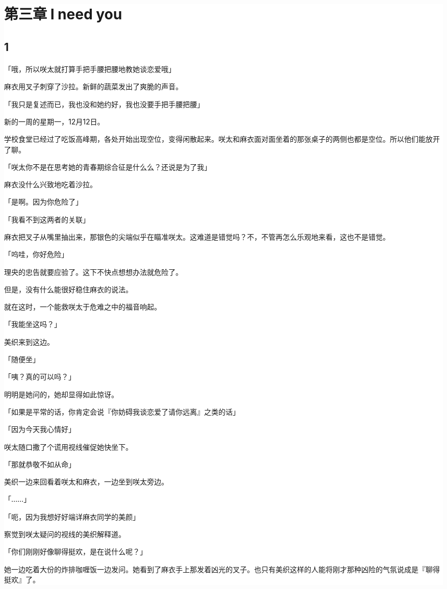 # 第三章 I need you

## 1

「哦，所以咲太就打算手把手腰把腰地教她谈恋爱哦」

麻衣用叉子刺穿了沙拉。新鲜的蔬菜发出了爽脆的声音。

「我只是复述而已，我也没和她约好，我也没要手把手腰把腰」

新的一周的星期一，12月12日。

学校食堂已经过了吃饭高峰期，各处开始出现空位，变得闲散起来。咲太和麻衣面对面坐着的那张桌子的两侧也都是空位。所以他们能放开了聊。

「咲太你不是在思考她的青春期综合征是什么么？还说是为了我」

麻衣没什么兴致地吃着沙拉。

「是啊。因为你危险了」

「我看不到这两者的关联」

麻衣把叉子从嘴里抽出来，那银色的尖端似乎在瞄准咲太。这难道是错觉吗？不，不管再怎么乐观地来看，这也不是错觉。

「呜哇，你好危险」

理央的忠告就要应验了。这下不快点想想办法就危险了。

但是，没有什么能很好稳住麻衣的说法。

就在这时，一个能救咲太于危难之中的福音响起。

「我能坐这吗？」

美织来到这边。

「随便坐」

「咦？真的可以吗？」

明明是她问的，她却显得如此惊讶。

「如果是平常的话，你肯定会说『你妨碍我谈恋爱了请你远离』之类的话」

「因为今天我心情好」

咲太随口撒了个谎用视线催促她快坐下。

「那就恭敬不如从命」

美织一边来回看着咲太和麻衣，一边坐到咲太旁边。

「……」

「呃，因为我想好好端详麻衣同学的美颜」

察觉到咲太疑问的视线的美织解释道。

「你们刚刚好像聊得挺欢，是在说什么呢？」

她一边吃着大份的炸排咖喱饭一边发问。她看到了麻衣手上那发着凶光的叉子。也只有美织这样的人能将刚才那种凶险的气氛说成是『聊得挺欢』了。
